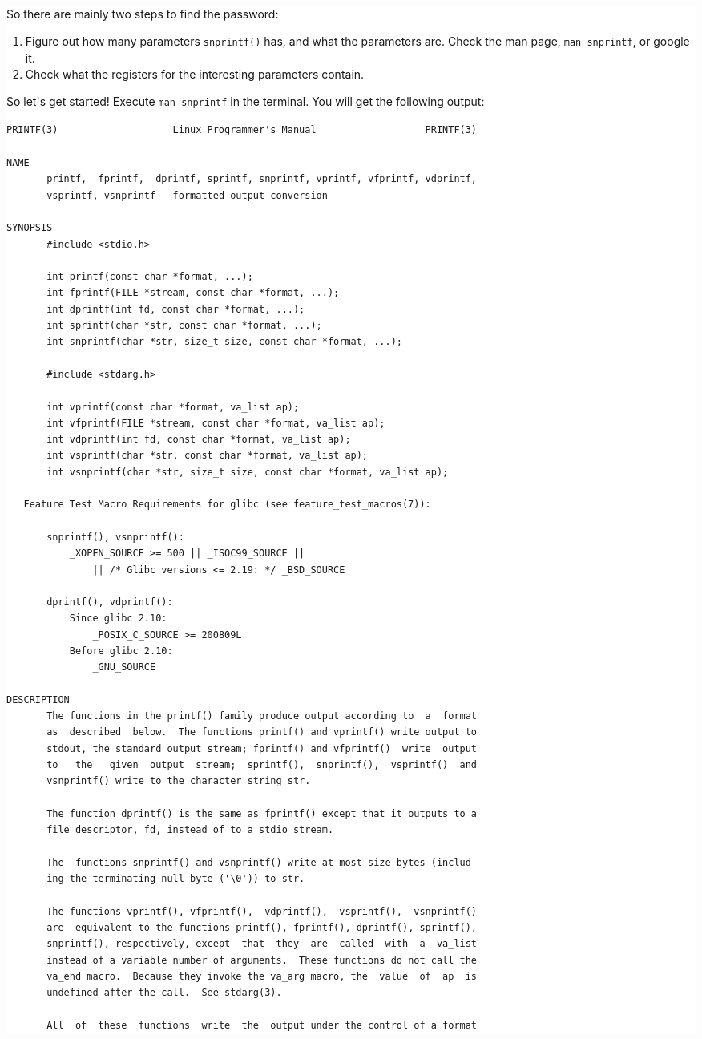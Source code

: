 So there are mainly two steps to find the password:

1. Figure out how many parameters `snprintf()` has, and what the parameters are.
Check the man page, `man snprintf`, or google it.
2. Check what the registers for the interesting parameters contain.

So let's get started! Execute `man snprintf` in the terminal. You will get the
following output: 
```
PRINTF(3)                    Linux Programmer's Manual                   PRINTF(3)

NAME
       printf,  fprintf,  dprintf, sprintf, snprintf, vprintf, vfprintf, vdprintf,
       vsprintf, vsnprintf - formatted output conversion

SYNOPSIS
       #include <stdio.h>

       int printf(const char *format, ...);
       int fprintf(FILE *stream, const char *format, ...);
       int dprintf(int fd, const char *format, ...);
       int sprintf(char *str, const char *format, ...);
       int snprintf(char *str, size_t size, const char *format, ...);

       #include <stdarg.h>

       int vprintf(const char *format, va_list ap);
       int vfprintf(FILE *stream, const char *format, va_list ap);
       int vdprintf(int fd, const char *format, va_list ap);
       int vsprintf(char *str, const char *format, va_list ap);
       int vsnprintf(char *str, size_t size, const char *format, va_list ap);

   Feature Test Macro Requirements for glibc (see feature_test_macros(7)):

       snprintf(), vsnprintf():
           _XOPEN_SOURCE >= 500 || _ISOC99_SOURCE ||
               || /* Glibc versions <= 2.19: */ _BSD_SOURCE

       dprintf(), vdprintf():
           Since glibc 2.10:
               _POSIX_C_SOURCE >= 200809L
           Before glibc 2.10:
               _GNU_SOURCE

DESCRIPTION
       The functions in the printf() family produce output according to  a  format
       as  described  below.  The functions printf() and vprintf() write output to
       stdout, the standard output stream; fprintf() and vfprintf()  write  output
       to   the   given  output  stream;  sprintf(),  snprintf(),  vsprintf()  and
       vsnprintf() write to the character string str.

       The function dprintf() is the same as fprintf() except that it outputs to a
       file descriptor, fd, instead of to a stdio stream.

       The  functions snprintf() and vsnprintf() write at most size bytes (includ‐
       ing the terminating null byte ('\0')) to str.

       The functions vprintf(), vfprintf(),  vdprintf(),  vsprintf(),  vsnprintf()
       are  equivalent to the functions printf(), fprintf(), dprintf(), sprintf(),
       snprintf(), respectively, except  that  they  are  called  with  a  va_list
       instead of a variable number of arguments.  These functions do not call the
       va_end macro.  Because they invoke the va_arg macro, the  value  of  ap  is
       undefined after the call.  See stdarg(3).

       All  of  these  functions  write  the  output under the control of a format
```